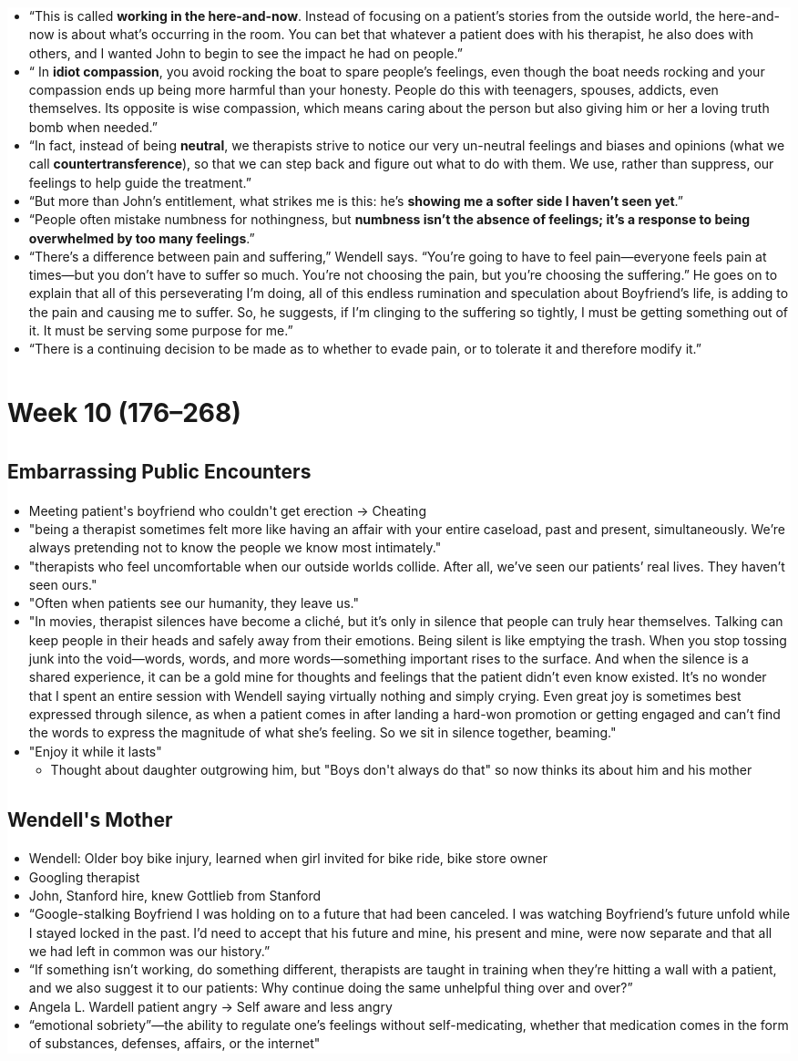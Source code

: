 - “This is called **working in the here-and-now**. Instead of focusing on a patient’s stories from the outside world, the here-and-now is about what’s occurring in the room. You can bet that whatever a patient does with his therapist, he also does with others, and I wanted John to begin to see the impact he had on people.”
- “ In **idiot compassion**, you avoid rocking the boat to spare people’s feelings, even though the boat needs rocking and your compassion ends up being more harmful than your honesty. People do this with teenagers, spouses, addicts, even themselves. Its opposite is wise compassion, which means caring about the person but also giving him or her a loving truth bomb when needed.”
- “In fact, instead of being **neutral**, we therapists strive to notice our very un-neutral feelings and biases and opinions (what we call **countertransference**), so that we can step back and figure out what to do with them. We use, rather than suppress, our feelings to help guide the treatment.”
- “But more than John’s entitlement, what strikes me is this: he’s **showing me a softer side I haven’t seen yet**.”
- “People often mistake numbness for nothingness, but **numbness isn’t the absence of feelings; it’s a response to being overwhelmed by too many feelings**.”
- “There’s a difference between pain and suffering,” Wendell says. “You’re going to have to feel pain—everyone feels pain at times—but you don’t have to suffer so much. You’re not choosing the pain, but you’re choosing the suffering.” He goes on to explain that all of this perseverating I’m doing, all of this endless rumination and speculation about Boyfriend’s life, is adding to the pain and causing me to suffer. So, he suggests, if I’m clinging to the suffering so tightly, I must be getting something out of it. It must be serving some purpose for me.”
- “There is a continuing decision to be made as to whether to evade pain, or to tolerate it and therefore modify it.”
# Week 10 (176–268)
## Embarrassing Public Encounters
- Meeting patient's boyfriend who couldn't get erection -> Cheating
-  "being a therapist sometimes felt more like having an affair with your entire caseload, past and present, simultaneously. We’re always pretending not to know the people we know most intimately."
-  "therapists who feel uncomfortable when our outside worlds collide. After all, we’ve seen our patients’ real lives. They haven’t seen ours."
- "Often when patients see our humanity, they leave us."
- "In movies, therapist silences have become a cliché, but it’s only in silence that people can truly hear themselves. Talking can keep people in their heads and safely away from their emotions. Being silent is like emptying the trash. When you stop tossing junk into the void—words, words, and more words—something important rises to the surface. And when the silence is a shared experience, it can be a gold mine for thoughts and feelings that the patient didn’t even know existed. It’s no wonder that I spent an entire session with Wendell saying virtually nothing and simply crying. Even great joy is sometimes best expressed through silence, as when a patient comes in after landing a hard-won promotion or getting engaged and can’t find the words to express the magnitude of what she’s feeling. So we sit in silence together, beaming."
- "Enjoy it while it lasts"
	- Thought about daughter outgrowing him, but "Boys don't always do that" so now thinks its about him and his mother
## Wendell's Mother
- Wendell: Older boy bike injury, learned when girl invited for bike ride, bike store owner
- Googling therapist
- John, Stanford hire, knew Gottlieb from Stanford
- “Google-stalking Boyfriend I was holding on to a future that had been canceled. I was watching Boyfriend’s future unfold while I stayed locked in the past. I’d need to accept that his future and mine, his present and mine, were now separate and that all we had left in common was our history.”
- “If something isn’t working, do something different, therapists are taught in training when they’re hitting a wall with a patient, and we also suggest it to our patients: Why continue doing the same unhelpful thing over and over?”
- Angela L. Wardell patient angry -> Self aware and less angry 
- “emotional sobriety”—the ability to regulate one’s feelings without self-medicating, whether that medication comes in the form of substances, defenses, affairs, or the internet"